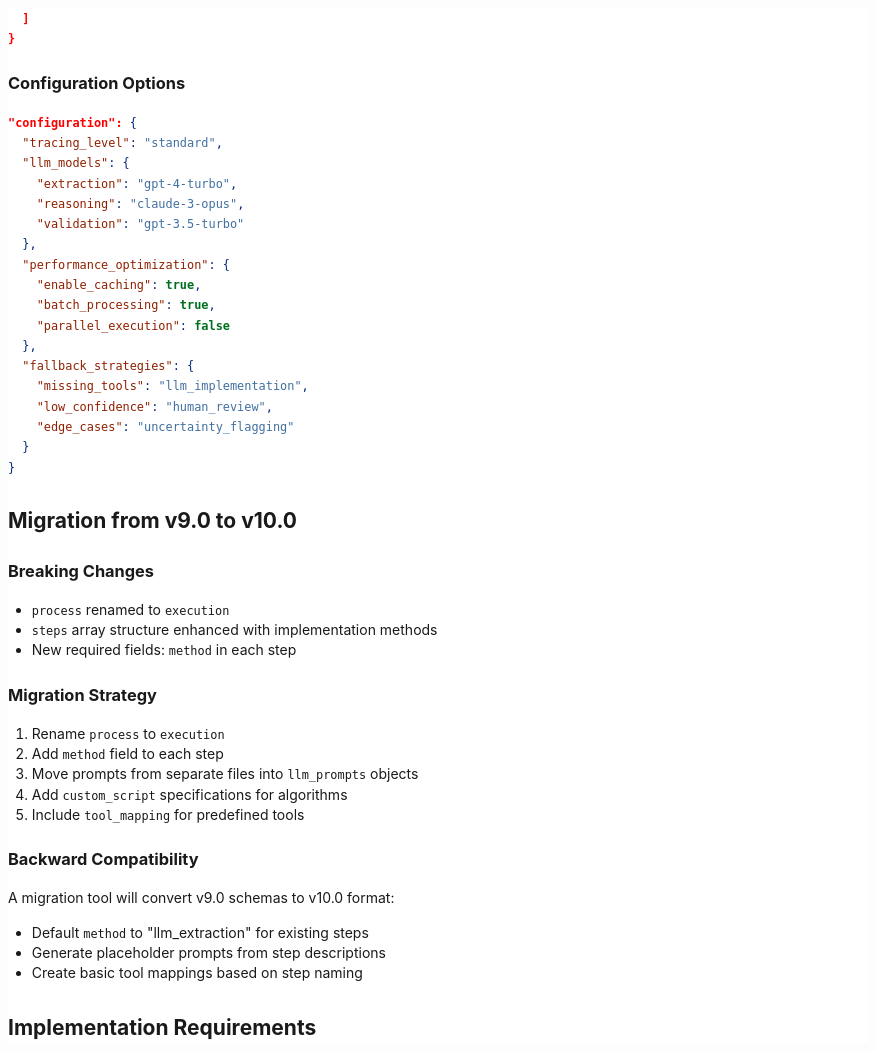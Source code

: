```json
  ]
}
```

### Configuration Options

```json
"configuration": {
  "tracing_level": "standard",
  "llm_models": {
    "extraction": "gpt-4-turbo",
    "reasoning": "claude-3-opus", 
    "validation": "gpt-3.5-turbo"
  },
  "performance_optimization": {
    "enable_caching": true,
    "batch_processing": true,
    "parallel_execution": false
  },
  "fallback_strategies": {
    "missing_tools": "llm_implementation",
    "low_confidence": "human_review",
    "edge_cases": "uncertainty_flagging"
  }
}
```

## Migration from v9.0 to v10.0

### Breaking Changes
- `process` renamed to `execution`
- `steps` array structure enhanced with implementation methods
- New required fields: `method` in each step

### Migration Strategy
1. Rename `process` to `execution`
2. Add `method` field to each step 
3. Move prompts from separate files into `llm_prompts` objects
4. Add `custom_script` specifications for algorithms
5. Include `tool_mapping` for predefined tools

### Backward Compatibility
A migration tool will convert v9.0 schemas to v10.0 format:
- Default `method` to "llm_extraction" for existing steps
- Generate placeholder prompts from step descriptions
- Create basic tool mappings based on step naming

## Implementation Requirements
